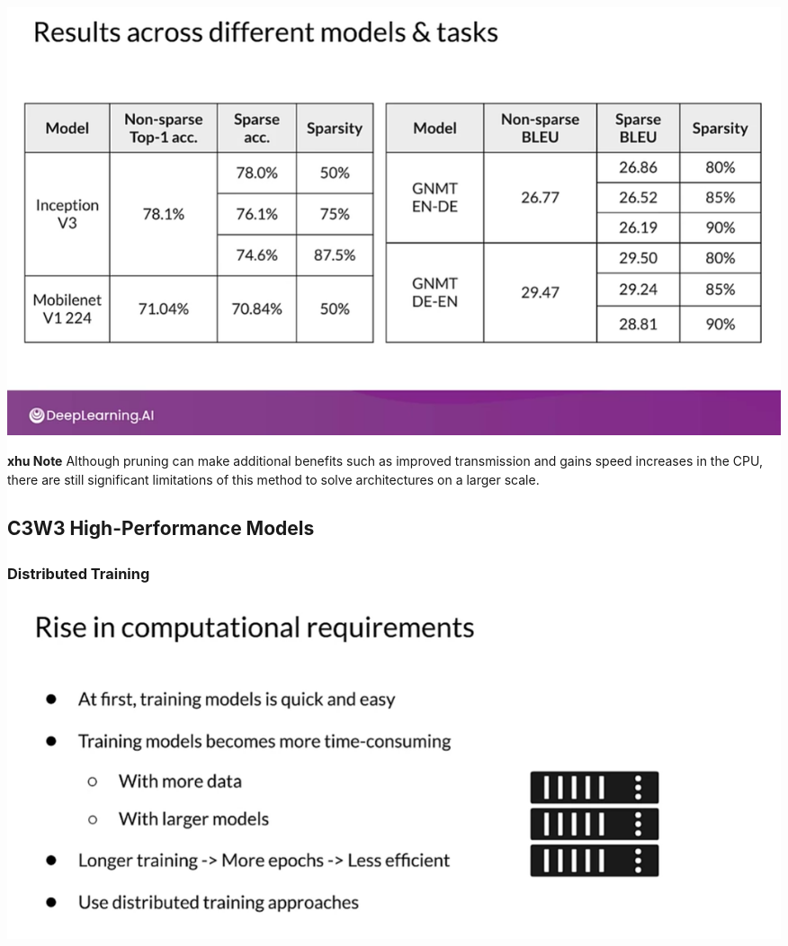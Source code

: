 ![alt text](./images/image-130.png)

**xhu Note**
Although pruning can make additional benefits such as improved transmission and gains speed increases in the CPU, there are still significant limitations of this method to solve architectures on a larger scale.

## C3W3 High-Performance Models

### Distributed Training

![alt text](./images/image-131.png)
